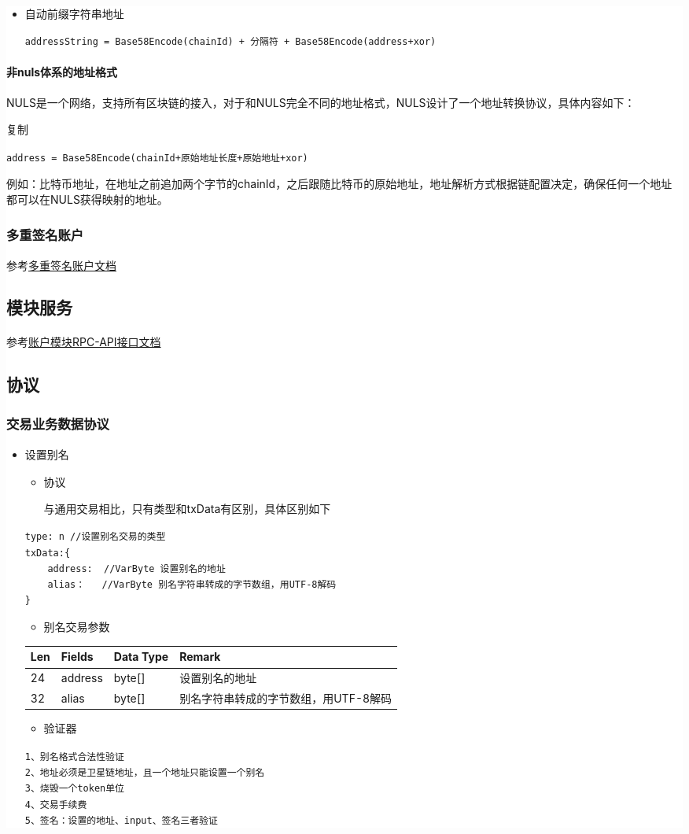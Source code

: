 - 自动前缀字符串地址

  ```
  addressString = Base58Encode(chainId) + 分隔符 + Base58Encode(address+xor)
  ```

#### 非nuls体系的地址格式  

NULS是一个网络，支持所有区块链的接入，对于和NULS完全不同的地址格式，NULS设计了一个地址转换协议，具体内容如下：

复制

```
address = Base58Encode(chainId+原始地址长度+原始地址+xor)
```

例如：比特币地址，在地址之前追加两个字节的chainId，之后跟随比特币的原始地址，地址解析方式根据链配置决定，确保任何一个地址都可以在NULS获得映射的地址。  

### 多重签名账户

参考[多重签名账户文档]()



## 模块服务

参考[账户模块RPC-API接口文档](account.md)

## 协议

### 交易业务数据协议

* 设置别名

  * 协议

    与通用交易相比，只有类型和txData有区别，具体区别如下

  ```
  type: n //设置别名交易的类型
  txData:{
      address:  //VarByte 设置别名的地址
      alias：   //VarByte 别名字符串转成的字节数组，用UTF-8解码
  }
  ```

  - 别名交易参数

  | Len  | Fields  | Data Type | Remark                                |
  | ---- | ------- | --------- | ------------------------------------- |
  | 24   | address | byte[]    | 设置别名的地址                        |
  | 32   | alias   | byte[]    | 别名字符串转成的字节数组，用UTF-8解码 |

  * 验证器

  ```
  1、别名格式合法性验证
  2、地址必须是卫星链地址，且一个地址只能设置一个别名
  3、烧毁一个token单位
  4、交易手续费
  5、签名：设置的地址、input、签名三者验证
  ```
